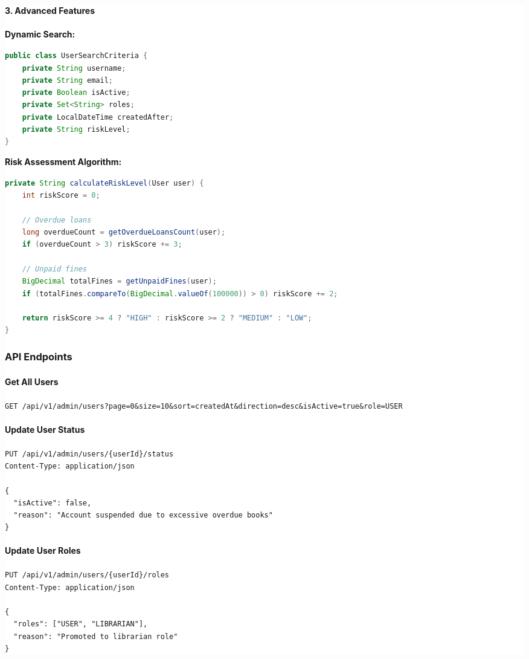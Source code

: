 #### **3. Advanced Features**

**Dynamic Search:**
```java
public class UserSearchCriteria {
    private String username;
    private String email;
    private Boolean isActive;
    private Set<String> roles;
    private LocalDateTime createdAfter;
    private String riskLevel;
}
```

**Risk Assessment Algorithm:**
```java
private String calculateRiskLevel(User user) {
    int riskScore = 0;
    
    // Overdue loans
    long overdueCount = getOverdueLoansCount(user);
    if (overdueCount > 3) riskScore += 3;
    
    // Unpaid fines
    BigDecimal totalFines = getUnpaidFines(user);
    if (totalFines.compareTo(BigDecimal.valueOf(100000)) > 0) riskScore += 2;
    
    return riskScore >= 4 ? "HIGH" : riskScore >= 2 ? "MEDIUM" : "LOW";
}
```

### **API Endpoints**

#### **Get All Users**
```http
GET /api/v1/admin/users?page=0&size=10&sort=createdAt&direction=desc&isActive=true&role=USER
```

#### **Update User Status**
```http
PUT /api/v1/admin/users/{userId}/status
Content-Type: application/json

{
  "isActive": false,
  "reason": "Account suspended due to excessive overdue books"
}
```

#### **Update User Roles**
```http
PUT /api/v1/admin/users/{userId}/roles
Content-Type: application/json

{
  "roles": ["USER", "LIBRARIAN"],
  "reason": "Promoted to librarian role"
}
```
